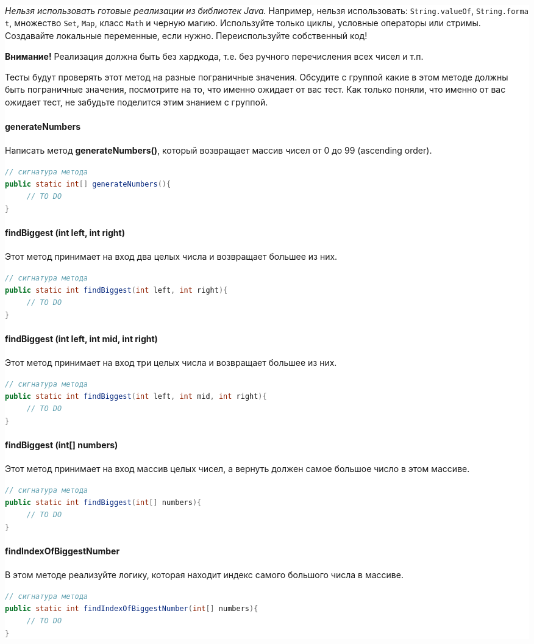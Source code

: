 *Нельзя использовать готовые реализации из библиотек Java.* Например, нельзя использовать: ```String.valueOf```, ```String.format```, множество ```Set```, ```Map```, класс ```Math``` и черную магию. Используйте только циклы, условные операторы или стримы. Создавайте локальные переменные, если нужно. Переиспользуйте собственный код!

**Внимание!** Реализация должна быть без хардкода, т.е. без ручного перечисления всех чисел и т.п.

Тесты будут проверять этот метод на разные пограничные значения. Обсудите с группой какие в этом методе должны быть пограничные значения, посмотрите на то, что именно ожидает от вас тест. Как только поняли, что именно от вас ожидает тест, не забудьте поделится этим знанием с группой.

#### generateNumbers
Написать метод **generateNumbers()**, который возвращает массив чисел от 0 до 99  (ascending order).
```java
// сигнатура метода
public static int[] generateNumbers(){
     // TO DO
}
```

#### findBiggest (int left, int right)
Этот метод принимает на вход два целых числа и возвращает  большее из них.
```java
// сигнатура метода
public static int findBiggest(int left, int right){
     // TO DO
}
```

#### findBiggest (int left, int mid, int right)
Этот метод принимает на вход три целых числа и возвращает большее из них.
```java
// сигнатура метода
public static int findBiggest(int left, int mid, int right){
     // TO DO
}
```

#### findBiggest (int[] numbers)
Этот метод принимает на вход массив целых чисел, а вернуть должен самое большое число в этом массиве.
```java
// сигнатура метода
public static int findBiggest(int[] numbers){
     // TO DO
}
```

#### findIndexOfBiggestNumber
В этом методе реализуйте логику, которая находит индекс самого большого числа в массиве.
```java
// сигнатура метода
public static int findIndexOfBiggestNumber(int[] numbers){
     // TO DO
}
```
